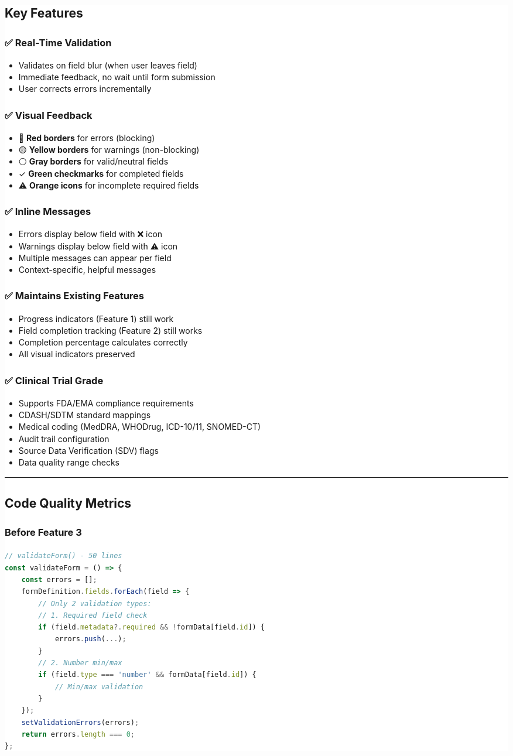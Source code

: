 
## Key Features

### ✅ Real-Time Validation
- Validates on field blur (when user leaves field)
- Immediate feedback, no wait until form submission
- User corrects errors incrementally

### ✅ Visual Feedback
- 🔴 **Red borders** for errors (blocking)
- 🟡 **Yellow borders** for warnings (non-blocking)
- ⚪ **Gray borders** for valid/neutral fields
- ✓ **Green checkmarks** for completed fields
- ⚠ **Orange icons** for incomplete required fields

### ✅ Inline Messages
- Errors display below field with ❌ icon
- Warnings display below field with ⚠️ icon
- Multiple messages can appear per field
- Context-specific, helpful messages

### ✅ Maintains Existing Features
- Progress indicators (Feature 1) still work
- Field completion tracking (Feature 2) still works
- Completion percentage calculates correctly
- All visual indicators preserved

### ✅ Clinical Trial Grade
- Supports FDA/EMA compliance requirements
- CDASH/SDTM standard mappings
- Medical coding (MedDRA, WHODrug, ICD-10/11, SNOMED-CT)
- Audit trail configuration
- Source Data Verification (SDV) flags
- Data quality range checks

---

## Code Quality Metrics

### Before Feature 3
```javascript
// validateForm() - 50 lines
const validateForm = () => {
    const errors = [];
    formDefinition.fields.forEach(field => {
        // Only 2 validation types:
        // 1. Required field check
        if (field.metadata?.required && !formData[field.id]) {
            errors.push(...);
        }
        // 2. Number min/max
        if (field.type === 'number' && formData[field.id]) {
            // Min/max validation
        }
    });
    setValidationErrors(errors);
    return errors.length === 0;
};
```
